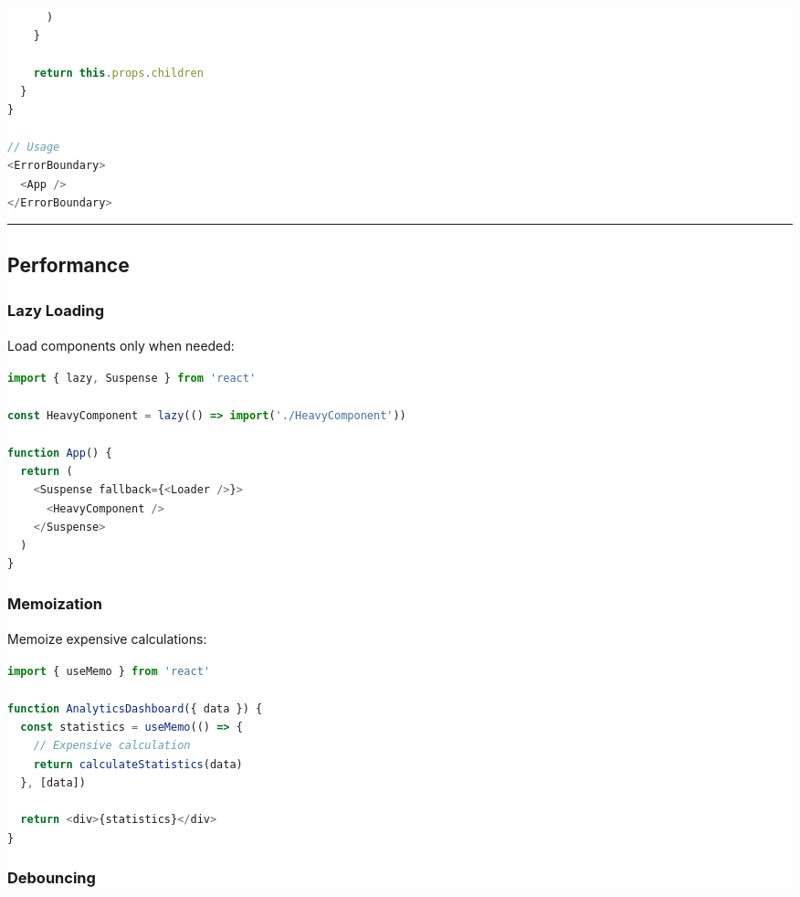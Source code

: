 ```javascript
      )
    }

    return this.props.children
  }
}

// Usage
<ErrorBoundary>
  <App />
</ErrorBoundary>
```

---

## Performance

### Lazy Loading

Load components only when needed:

```javascript
import { lazy, Suspense } from 'react'

const HeavyComponent = lazy(() => import('./HeavyComponent'))

function App() {
  return (
    <Suspense fallback={<Loader />}>
      <HeavyComponent />
    </Suspense>
  )
}
```

### Memoization

Memoize expensive calculations:

```javascript
import { useMemo } from 'react'

function AnalyticsDashboard({ data }) {
  const statistics = useMemo(() => {
    // Expensive calculation
    return calculateStatistics(data)
  }, [data])

  return <div>{statistics}</div>
}
```

### Debouncing
